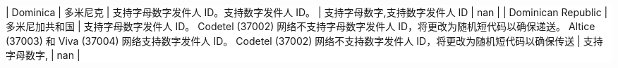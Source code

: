 | Dominica                         | 多米尼克                         | 支持字母数字发件人 ID。支持数字发件人 ID。                                                                                                                                                                                                                                                                                                                                                                                                                                                                                  | 支持字母数字,支持数字发件人 ID                                                                 | nan                                                                                                                                                                                                                                                                                                                                                                                                                                                                                                                                                                                                                                                                                                                                                                                                                                                                                                                                                                                                                                                                                                                                                                                                                                                                                                                                                                                                                                                                                                                                                                                                                                                                                                        |
| Dominican Republic               | 多米尼加共和国                   | 支持字母数字发件人 ID。 Codetel (37002) 网络不支持字母数字发件人 ID，将更改为随机短代码以确保递送。  Altice (37003) 和 Viva (37004) 网络支持数字发件人 ID。 Codetel (37002) 网络不支持数字发件人 ID，将更改为随机短代码以确保传送                                                                                                                                                                                                                                                                                           | 支持字母数字,                                                                                  | nan                                                                                                                                                                                                                                                                                                                                                                                                                                                                                                                                                                                                                                                                                                                                                                                                                                                                                                                                                                                                                                                                                                                                                                                                                                                                                                                                                                                                                                                                                                                                                                                                                                                                                                        |